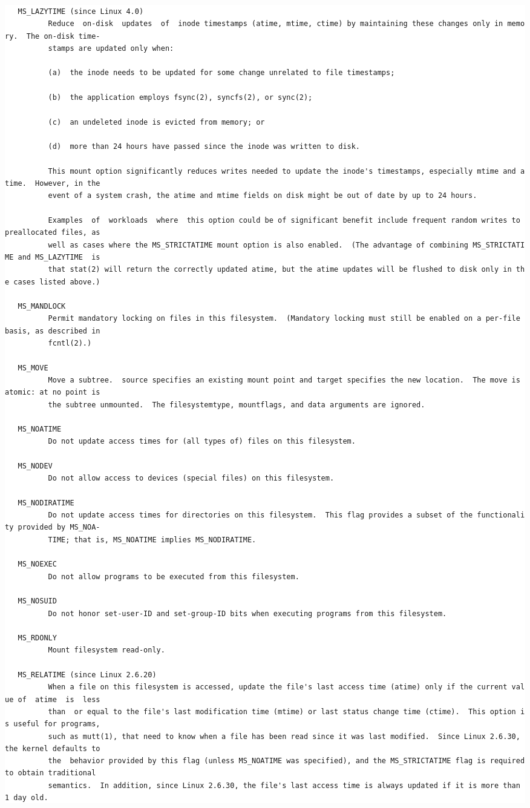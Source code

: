        MS_LAZYTIME (since Linux 4.0)
              Reduce  on-disk  updates  of  inode timestamps (atime, mtime, ctime) by maintaining these changes only in memory.  The on-disk time‐
              stamps are updated only when:

              (a)  the inode needs to be updated for some change unrelated to file timestamps;

              (b)  the application employs fsync(2), syncfs(2), or sync(2);

              (c)  an undeleted inode is evicted from memory; or

              (d)  more than 24 hours have passed since the inode was written to disk.

              This mount option significantly reduces writes needed to update the inode's timestamps, especially mtime and atime.  However, in the
              event of a system crash, the atime and mtime fields on disk might be out of date by up to 24 hours.

              Examples  of  workloads  where  this option could be of significant benefit include frequent random writes to preallocated files, as
              well as cases where the MS_STRICTATIME mount option is also enabled.  (The advantage of combining MS_STRICTATIME and MS_LAZYTIME  is
              that stat(2) will return the correctly updated atime, but the atime updates will be flushed to disk only in the cases listed above.)

       MS_MANDLOCK
              Permit mandatory locking on files in this filesystem.  (Mandatory locking must still be enabled on a per-file basis, as described in
              fcntl(2).)

       MS_MOVE
              Move a subtree.  source specifies an existing mount point and target specifies the new location.  The move is atomic: at no point is
              the subtree unmounted.  The filesystemtype, mountflags, and data arguments are ignored.

       MS_NOATIME
              Do not update access times for (all types of) files on this filesystem.

       MS_NODEV
              Do not allow access to devices (special files) on this filesystem.

       MS_NODIRATIME
              Do not update access times for directories on this filesystem.  This flag provides a subset of the functionality provided by MS_NOA‐
              TIME; that is, MS_NOATIME implies MS_NODIRATIME.

       MS_NOEXEC
              Do not allow programs to be executed from this filesystem.

       MS_NOSUID
              Do not honor set-user-ID and set-group-ID bits when executing programs from this filesystem.

       MS_RDONLY
              Mount filesystem read-only.

       MS_RELATIME (since Linux 2.6.20)
              When a file on this filesystem is accessed, update the file's last access time (atime) only if the current value of  atime  is  less
              than  or equal to the file's last modification time (mtime) or last status change time (ctime).  This option is useful for programs,
              such as mutt(1), that need to know when a file has been read since it was last modified.  Since Linux 2.6.30, the kernel defaults to
              the  behavior provided by this flag (unless MS_NOATIME was specified), and the MS_STRICTATIME flag is required to obtain traditional
              semantics.  In addition, since Linux 2.6.30, the file's last access time is always updated if it is more than 1 day old.
